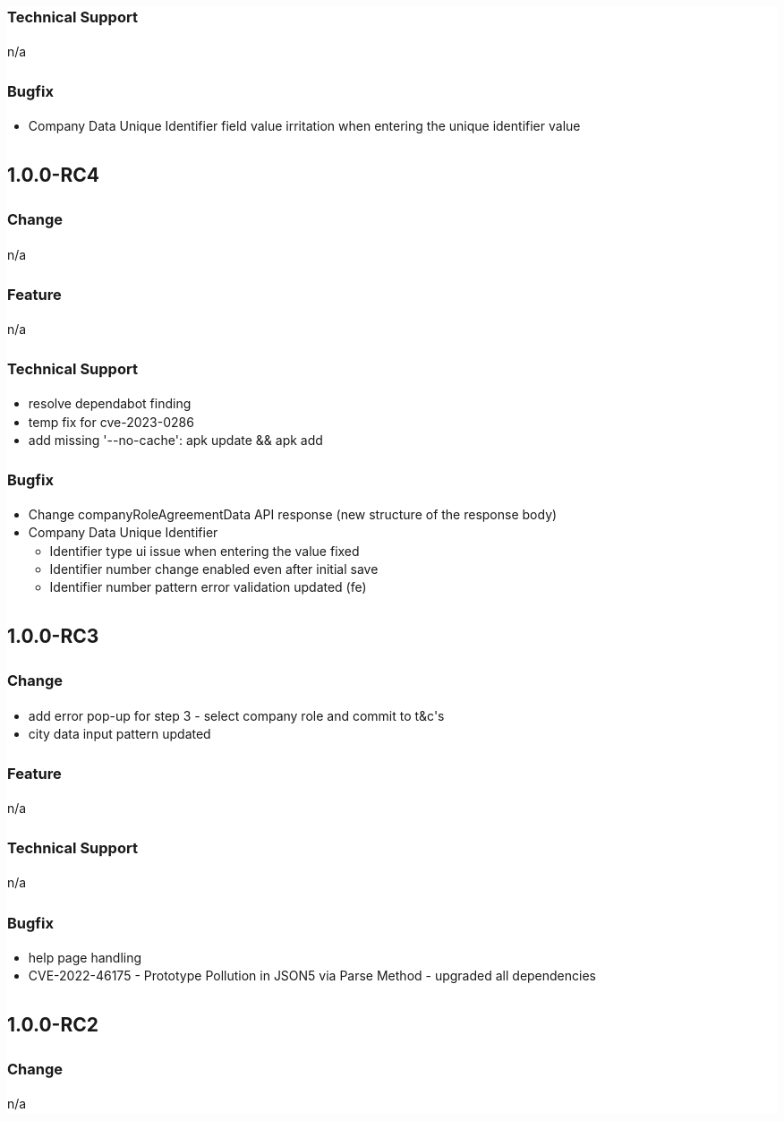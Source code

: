 ### Technical Support
n/a

### Bugfix
* Company Data Unique Identifier field value irritation when entering the unique identifier value

## 1.0.0-RC4

### Change
n/a

### Feature
n/a

### Technical Support
* resolve dependabot finding
* temp fix for cve-2023-0286
* add missing '--no-cache': apk update && apk add

### Bugfix
* Change companyRoleAgreementData API response (new structure of the response body)
* Company Data Unique Identifier
  * Identifier type ui issue when entering the value fixed
  * Identifier number change enabled even after initial save
  * Identifier number pattern error validation updated (fe)

## 1.0.0-RC3

### Change
* add error pop-up for step 3 - select company role and commit to t&c's
* city data input pattern updated

### Feature
n/a

### Technical Support
n/a

### Bugfix
* help page handling
* CVE-2022-46175 - Prototype Pollution in JSON5 via Parse Method - upgraded all dependencies

## 1.0.0-RC2

### Change
n/a
